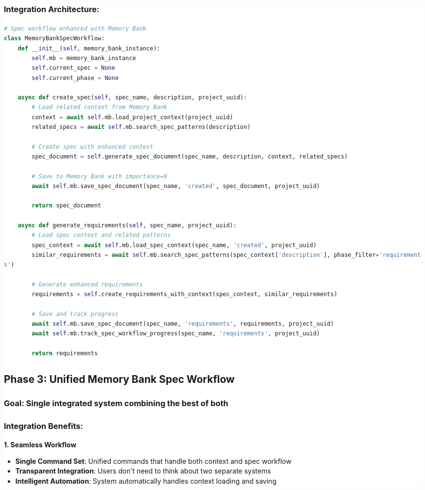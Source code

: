 ### **Integration Architecture:**

```python
# Spec workflow enhanced with Memory Bank
class MemoryBankSpecWorkflow:
    def __init__(self, memory_bank_instance):
        self.mb = memory_bank_instance
        self.current_spec = None
        self.current_phase = None
    
    async def create_spec(self, spec_name, description, project_uuid):
        # Load related context from Memory Bank
        context = await self.mb.load_project_context(project_uuid)
        related_specs = await self.mb.search_spec_patterns(description)
        
        # Create spec with enhanced context
        spec_document = self.generate_spec_document(spec_name, description, context, related_specs)
        
        # Save to Memory Bank with importance=9
        await self.mb.save_spec_document(spec_name, 'created', spec_document, project_uuid)
        
        return spec_document
    
    async def generate_requirements(self, spec_name, project_uuid):
        # Load spec context and related patterns
        spec_context = await self.mb.load_spec_context(spec_name, 'created', project_uuid)
        similar_requirements = await self.mb.search_spec_patterns(spec_context['description'], phase_filter='requirements')
        
        # Generate enhanced requirements
        requirements = self.create_requirements_with_context(spec_context, similar_requirements)
        
        # Save and track progress
        await self.mb.save_spec_document(spec_name, 'requirements', requirements, project_uuid)
        await self.mb.track_spec_workflow_progress(spec_name, 'requirements', project_uuid)
        
        return requirements
```

## **Phase 3: Unified Memory Bank Spec Workflow**

### **Goal:** Single integrated system combining the best of both

### **Integration Benefits:**

**1. Seamless Workflow**
- **Single Command Set**: Unified commands that handle both context and spec workflow
- **Transparent Integration**: Users don't need to think about two separate systems
- **Intelligent Automation**: System automatically handles context loading and saving
